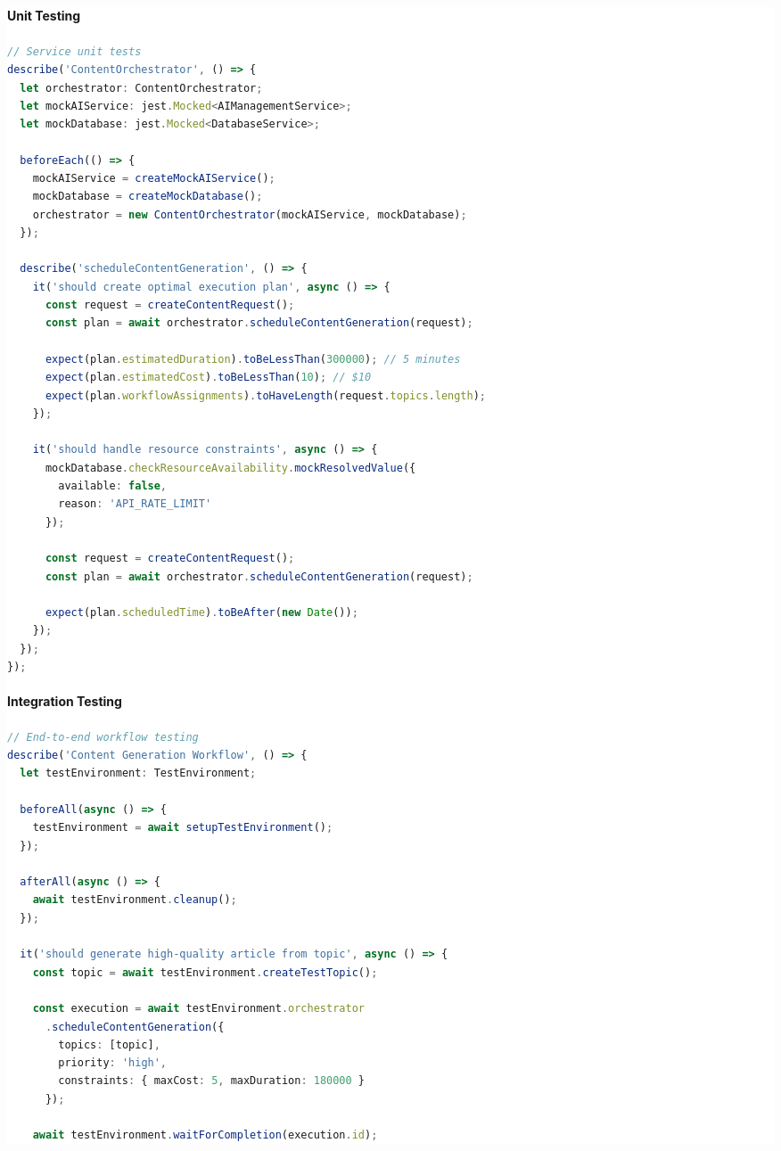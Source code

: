 #### Unit Testing
```typescript
// Service unit tests
describe('ContentOrchestrator', () => {
  let orchestrator: ContentOrchestrator;
  let mockAIService: jest.Mocked<AIManagementService>;
  let mockDatabase: jest.Mocked<DatabaseService>;
  
  beforeEach(() => {
    mockAIService = createMockAIService();
    mockDatabase = createMockDatabase();
    orchestrator = new ContentOrchestrator(mockAIService, mockDatabase);
  });
  
  describe('scheduleContentGeneration', () => {
    it('should create optimal execution plan', async () => {
      const request = createContentRequest();
      const plan = await orchestrator.scheduleContentGeneration(request);
      
      expect(plan.estimatedDuration).toBeLessThan(300000); // 5 minutes
      expect(plan.estimatedCost).toBeLessThan(10); // $10
      expect(plan.workflowAssignments).toHaveLength(request.topics.length);
    });
    
    it('should handle resource constraints', async () => {
      mockDatabase.checkResourceAvailability.mockResolvedValue({
        available: false,
        reason: 'API_RATE_LIMIT'
      });
      
      const request = createContentRequest();
      const plan = await orchestrator.scheduleContentGeneration(request);
      
      expect(plan.scheduledTime).toBeAfter(new Date());
    });
  });
});
```

#### Integration Testing
```typescript
// End-to-end workflow testing
describe('Content Generation Workflow', () => {
  let testEnvironment: TestEnvironment;
  
  beforeAll(async () => {
    testEnvironment = await setupTestEnvironment();
  });
  
  afterAll(async () => {
    await testEnvironment.cleanup();
  });
  
  it('should generate high-quality article from topic', async () => {
    const topic = await testEnvironment.createTestTopic();
    
    const execution = await testEnvironment.orchestrator
      .scheduleContentGeneration({
        topics: [topic],
        priority: 'high',
        constraints: { maxCost: 5, maxDuration: 180000 }
      });
    
    await testEnvironment.waitForCompletion(execution.id);
```